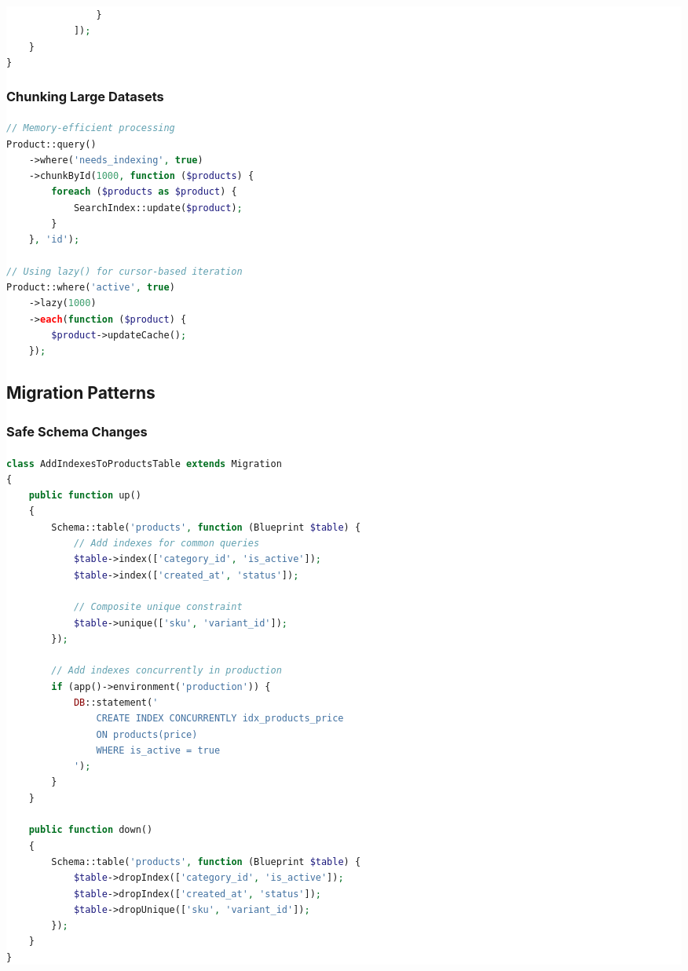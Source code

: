 ```php
                }
            ]);
    }
}
```

### Chunking Large Datasets
```php
// Memory-efficient processing
Product::query()
    ->where('needs_indexing', true)
    ->chunkById(1000, function ($products) {
        foreach ($products as $product) {
            SearchIndex::update($product);
        }
    }, 'id');

// Using lazy() for cursor-based iteration
Product::where('active', true)
    ->lazy(1000)
    ->each(function ($product) {
        $product->updateCache();
    });
```

## Migration Patterns

### Safe Schema Changes
```php
class AddIndexesToProductsTable extends Migration
{
    public function up()
    {
        Schema::table('products', function (Blueprint $table) {
            // Add indexes for common queries
            $table->index(['category_id', 'is_active']);
            $table->index(['created_at', 'status']);

            // Composite unique constraint
            $table->unique(['sku', 'variant_id']);
        });

        // Add indexes concurrently in production
        if (app()->environment('production')) {
            DB::statement('
                CREATE INDEX CONCURRENTLY idx_products_price
                ON products(price)
                WHERE is_active = true
            ');
        }
    }

    public function down()
    {
        Schema::table('products', function (Blueprint $table) {
            $table->dropIndex(['category_id', 'is_active']);
            $table->dropIndex(['created_at', 'status']);
            $table->dropUnique(['sku', 'variant_id']);
        });
    }
}
```

